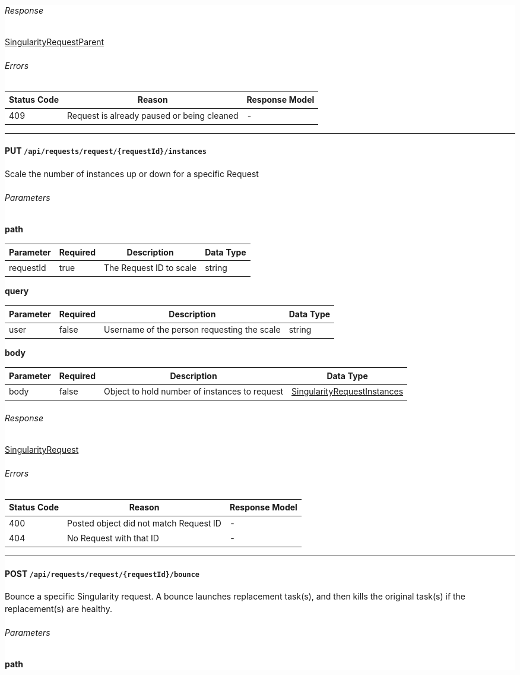 ###### Response
[SingularityRequestParent](#SingularityRequestParent)


###### Errors
| Status Code | Reason      | Response Model |
|-------------|-------------|----------------|
| 409    | Request is already paused or being cleaned | - |


- - -
#### **PUT** `/api/requests/request/{requestId}/instances`

Scale the number of instances up or down for a specific Request


###### Parameters
**path**

| Parameter | Required | Description | Data Type |
|-----------|----------|-------------|-----------|
| requestId | true | The Request ID to scale | string |
**query**

| Parameter | Required | Description | Data Type |
|-----------|----------|-------------|-----------|
| user | false | Username of the person requesting the scale | string |
**body**

| Parameter | Required | Description | Data Type |
|-----------|----------|-------------|-----------|
| body | false | Object to hold number of instances to request | [SingularityRequestInstances](#model-linkType)</a> |

###### Response
[SingularityRequest](#SingularityRequest)


###### Errors
| Status Code | Reason      | Response Model |
|-------------|-------------|----------------|
| 400    | Posted object did not match Request ID | - |
| 404    | No Request with that ID | - |


- - -
#### **POST** `/api/requests/request/{requestId}/bounce`

Bounce a specific Singularity request. A bounce launches replacement task(s), and then kills the original task(s) if the replacement(s) are healthy.


###### Parameters
**path**
